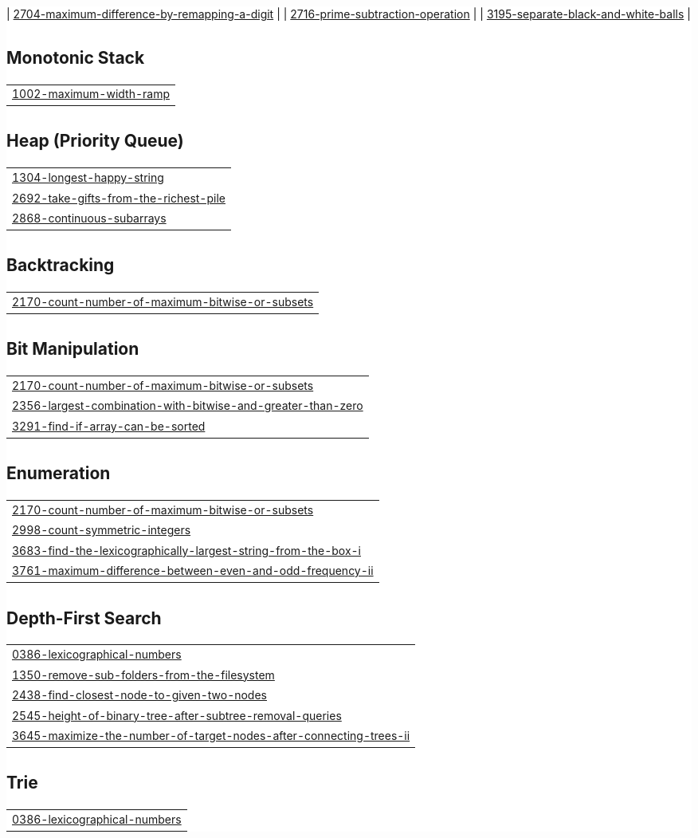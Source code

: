 | [2704-maximum-difference-by-remapping-a-digit](https://github.com/anubhav-ojha/DSA/tree/master/2704-maximum-difference-by-remapping-a-digit) |
| [2716-prime-subtraction-operation](https://github.com/anubhav-ojha/DSA/tree/master/2716-prime-subtraction-operation) |
| [3195-separate-black-and-white-balls](https://github.com/anubhav-ojha/DSA/tree/master/3195-separate-black-and-white-balls) |
## Monotonic Stack
|  |
| ------- |
| [1002-maximum-width-ramp](https://github.com/anubhav-ojha/DSA/tree/master/1002-maximum-width-ramp) |
## Heap (Priority Queue)
|  |
| ------- |
| [1304-longest-happy-string](https://github.com/anubhav-ojha/DSA/tree/master/1304-longest-happy-string) |
| [2692-take-gifts-from-the-richest-pile](https://github.com/anubhav-ojha/DSA/tree/master/2692-take-gifts-from-the-richest-pile) |
| [2868-continuous-subarrays](https://github.com/anubhav-ojha/DSA/tree/master/2868-continuous-subarrays) |
## Backtracking
|  |
| ------- |
| [2170-count-number-of-maximum-bitwise-or-subsets](https://github.com/anubhav-ojha/DSA/tree/master/2170-count-number-of-maximum-bitwise-or-subsets) |
## Bit Manipulation
|  |
| ------- |
| [2170-count-number-of-maximum-bitwise-or-subsets](https://github.com/anubhav-ojha/DSA/tree/master/2170-count-number-of-maximum-bitwise-or-subsets) |
| [2356-largest-combination-with-bitwise-and-greater-than-zero](https://github.com/anubhav-ojha/DSA/tree/master/2356-largest-combination-with-bitwise-and-greater-than-zero) |
| [3291-find-if-array-can-be-sorted](https://github.com/anubhav-ojha/DSA/tree/master/3291-find-if-array-can-be-sorted) |
## Enumeration
|  |
| ------- |
| [2170-count-number-of-maximum-bitwise-or-subsets](https://github.com/anubhav-ojha/DSA/tree/master/2170-count-number-of-maximum-bitwise-or-subsets) |
| [2998-count-symmetric-integers](https://github.com/anubhav-ojha/DSA/tree/master/2998-count-symmetric-integers) |
| [3683-find-the-lexicographically-largest-string-from-the-box-i](https://github.com/anubhav-ojha/DSA/tree/master/3683-find-the-lexicographically-largest-string-from-the-box-i) |
| [3761-maximum-difference-between-even-and-odd-frequency-ii](https://github.com/anubhav-ojha/DSA/tree/master/3761-maximum-difference-between-even-and-odd-frequency-ii) |
## Depth-First Search
|  |
| ------- |
| [0386-lexicographical-numbers](https://github.com/anubhav-ojha/DSA/tree/master/0386-lexicographical-numbers) |
| [1350-remove-sub-folders-from-the-filesystem](https://github.com/anubhav-ojha/DSA/tree/master/1350-remove-sub-folders-from-the-filesystem) |
| [2438-find-closest-node-to-given-two-nodes](https://github.com/anubhav-ojha/DSA/tree/master/2438-find-closest-node-to-given-two-nodes) |
| [2545-height-of-binary-tree-after-subtree-removal-queries](https://github.com/anubhav-ojha/DSA/tree/master/2545-height-of-binary-tree-after-subtree-removal-queries) |
| [3645-maximize-the-number-of-target-nodes-after-connecting-trees-ii](https://github.com/anubhav-ojha/DSA/tree/master/3645-maximize-the-number-of-target-nodes-after-connecting-trees-ii) |
## Trie
|  |
| ------- |
| [0386-lexicographical-numbers](https://github.com/anubhav-ojha/DSA/tree/master/0386-lexicographical-numbers) |